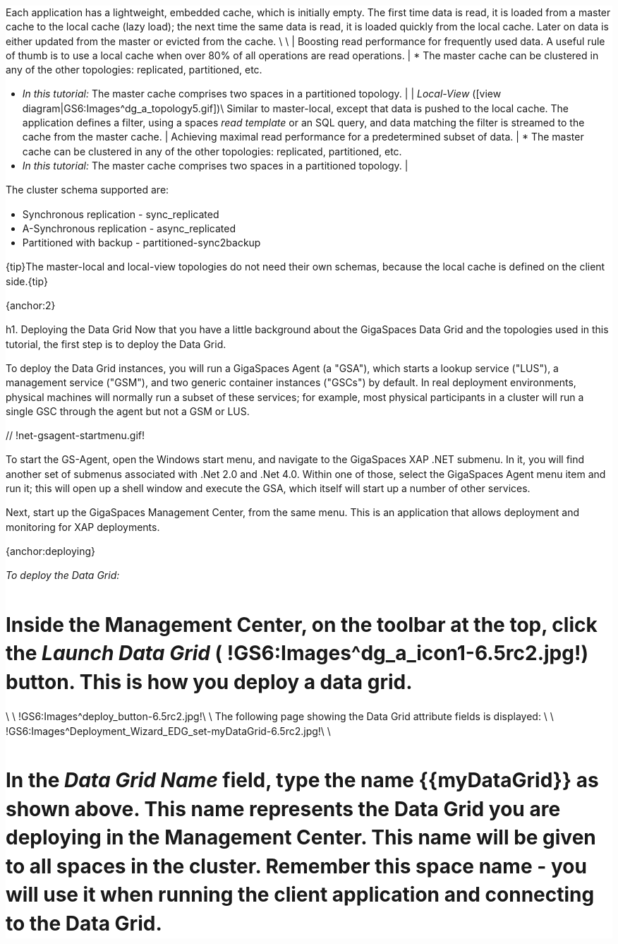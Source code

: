  Each application has a lightweight, embedded cache, which is initially empty. The first time data is read, it is loaded from a master cache to the local cache (lazy load); the next time the same data is read, it is loaded quickly from the local cache. Later on data is either updated from the master or evicted from the cache. \\  \\  | Boosting read performance for frequently used data. A useful rule of thumb is to use a local cache when over 80% of all operations are read operations. | * The master cache can be clustered in any of the other topologies: replicated, partitioned, etc.
* *In this tutorial:* The master cache comprises two spaces in a partitioned topology. |
| *Local-View* ([view diagram|GS6:Images^dg_a_topology5.gif])\\
 Similar to master-local, except that data is pushed to the local cache. The application defines a filter, using a spaces _read template_ or an SQL query, and data matching the filter is streamed to the cache from the master cache. | Achieving maximal read performance for a predetermined subset of data. | * The master cache can be clustered in any of the other topologies: replicated, partitioned, etc.
* *In this tutorial:* The master cache comprises two spaces in a partitioned topology. |

The cluster schema supported are:
* Synchronous replication - sync_replicated
* A-Synchronous replication - async_replicated
* Partitioned with backup - partitioned-sync2backup

{tip}The master-local and local-view topologies do not need their own schemas, because the local cache is defined on the client side.{tip}

{anchor:2}

h1. Deploying the Data Grid
Now that you have a little background about the GigaSpaces Data Grid and the topologies used in this tutorial, the first step is to deploy the Data Grid.

To deploy the Data Grid instances, you will run a GigaSpaces Agent (a "GSA"), which starts a lookup service ("LUS"), a management service ("GSM"), and two generic container instances ("GSCs") by default. In real deployment environments, physical machines will normally run a subset of these services; for example, most physical participants in a cluster will run a single GSC through the agent but not a GSM or LUS.

// !net-gsagent-startmenu.gif!

To start the GS-Agent, open the Windows start menu, and navigate to the GigaSpaces XAP .NET submenu. In it, you will find another set of submenus associated with .Net 2.0 and .Net 4.0. Within one of those, select the GigaSpaces Agent menu item and run it; this will open up a shell window and execute the GSA, which itself will start up a number of other services.

Next, start up the GigaSpaces Management Center, from the same menu. This is an application that allows deployment and monitoring for XAP deployments.

{anchor:deploying}

*To deploy the Data Grid:*

# Inside the Management Center, on the toolbar at the top, click the *Launch Data Grid* ( !GS6:Images^dg_a_icon1-6.5rc2.jpg!) button. This is how you deploy a data grid.
\\
\\ !GS6:Images^deploy_button-6.5rc2.jpg!\\
\\
The following page showing the Data Grid attribute fields is displayed:
\\
\\ !GS6:Images^Deployment_Wizard_EDG_set-myDataGrid-6.5rc2.jpg!\\
\\
# In the *Data Grid Name* field, type the name {{myDataGrid}} as shown above. This name represents the Data Grid you are deploying in the Management Center. This name will be given to all spaces in the cluster. Remember this space name - you will use it when running the client application and connecting to the Data Grid.